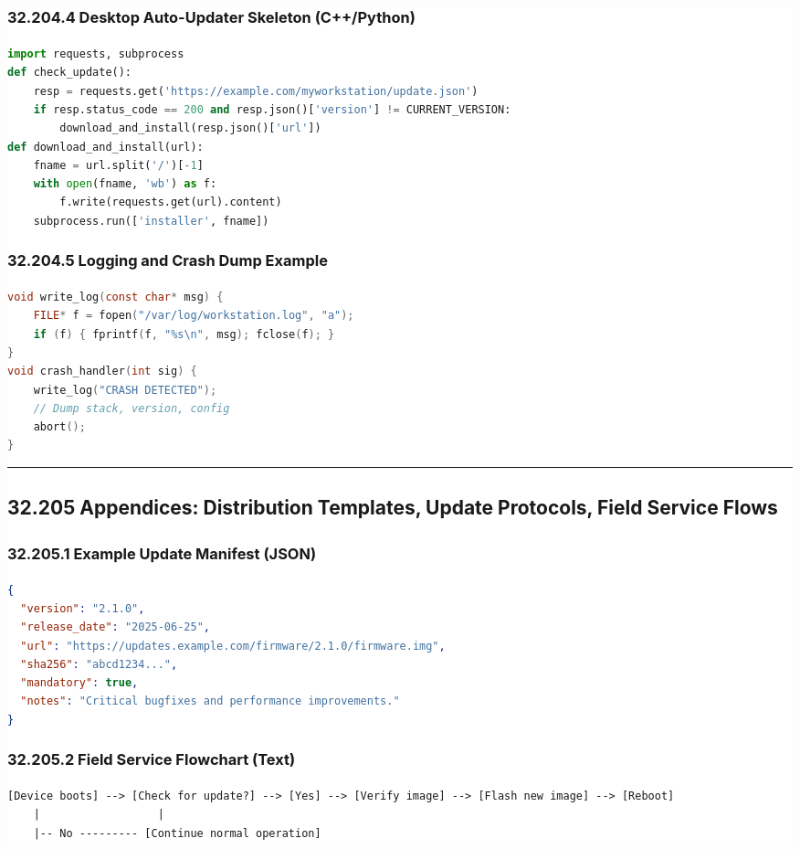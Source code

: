 ### 32.204.4 Desktop Auto-Updater Skeleton (C++/Python)

```python
import requests, subprocess
def check_update():
    resp = requests.get('https://example.com/myworkstation/update.json')
    if resp.status_code == 200 and resp.json()['version'] != CURRENT_VERSION:
        download_and_install(resp.json()['url'])
def download_and_install(url):
    fname = url.split('/')[-1]
    with open(fname, 'wb') as f:
        f.write(requests.get(url).content)
    subprocess.run(['installer', fname])
```

### 32.204.5 Logging and Crash Dump Example

```c
void write_log(const char* msg) {
    FILE* f = fopen("/var/log/workstation.log", "a");
    if (f) { fprintf(f, "%s\n", msg); fclose(f); }
}
void crash_handler(int sig) {
    write_log("CRASH DETECTED");
    // Dump stack, version, config
    abort();
}
```

---

## 32.205 Appendices: Distribution Templates, Update Protocols, Field Service Flows

### 32.205.1 Example Update Manifest (JSON)

```json
{
  "version": "2.1.0",
  "release_date": "2025-06-25",
  "url": "https://updates.example.com/firmware/2.1.0/firmware.img",
  "sha256": "abcd1234...",
  "mandatory": true,
  "notes": "Critical bugfixes and performance improvements."
}
```

### 32.205.2 Field Service Flowchart (Text)

```
[Device boots] --> [Check for update?] --> [Yes] --> [Verify image] --> [Flash new image] --> [Reboot]
    |                  |
    |-- No --------- [Continue normal operation]
```
